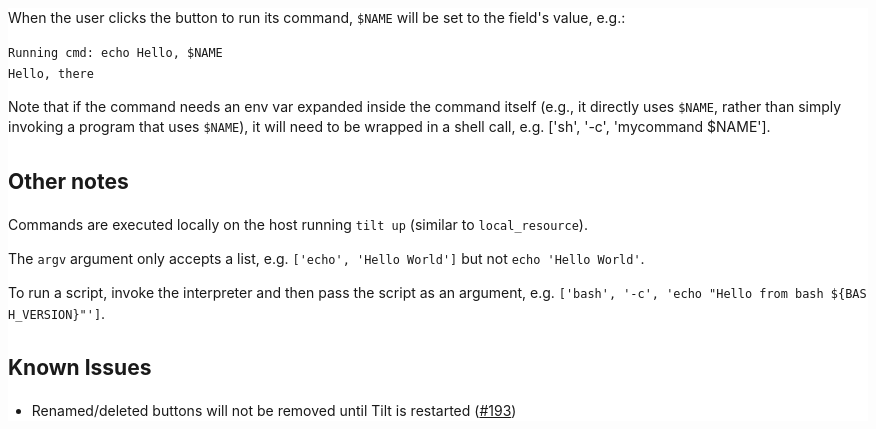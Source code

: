 When the user clicks the button to run its command, `$NAME` will be set
to the field's value, e.g.:

```
Running cmd: echo Hello, $NAME
Hello, there
```

Note that if the command needs an env var expanded inside the command itself (e.g., it directly uses `$NAME`, rather than simply invoking a program that uses `$NAME`), it will need to be wrapped in a shell call, e.g. ['sh', '-c', 'mycommand $NAME'].

## Other notes

Commands are executed locally on the host running `tilt up` (similar to `local_resource`).

The `argv` argument only accepts a list, e.g. `['echo', 'Hello World']` but not `echo 'Hello World'`.

To run a script, invoke the interpreter and then pass the script as an argument, e.g. `['bash', '-c', 'echo "Hello from bash ${BASH_VERSION}"']`.

## Known Issues
* Renamed/deleted buttons will not be removed until Tilt is restarted ([#193](https://github.com/tilt-dev/tilt-extensions/issues/193))

[material-icons-font]: https://fonts.google.com/icons
